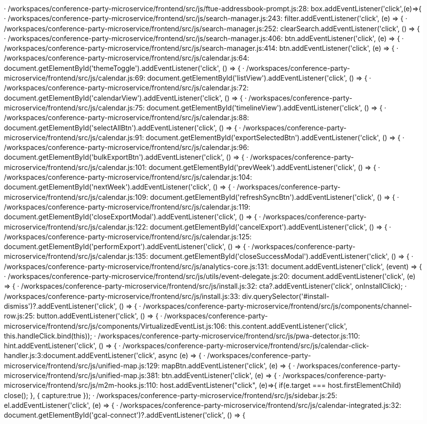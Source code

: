   · /workspaces/conference-party-microservice/frontend/src/js/ftue-addressbook-prompt.js:28:  box.addEventListener('click',(e)=>{
  · /workspaces/conference-party-microservice/frontend/src/js/search-manager.js:243:            filter.addEventListener('click', (e) => {
  · /workspaces/conference-party-microservice/frontend/src/js/search-manager.js:252:            clearSearch.addEventListener('click', () => {
  · /workspaces/conference-party-microservice/frontend/src/js/search-manager.js:406:            btn.addEventListener('click', (e) => {
  · /workspaces/conference-party-microservice/frontend/src/js/search-manager.js:414:            btn.addEventListener('click', (e) => {
  · /workspaces/conference-party-microservice/frontend/src/js/calendar.js:64:        document.getElementById('themeToggle').addEventListener('click', () => {
  · /workspaces/conference-party-microservice/frontend/src/js/calendar.js:69:        document.getElementById('listView').addEventListener('click', () => {
  · /workspaces/conference-party-microservice/frontend/src/js/calendar.js:72:        document.getElementById('calendarView').addEventListener('click', () => {
  · /workspaces/conference-party-microservice/frontend/src/js/calendar.js:75:        document.getElementById('timelineView').addEventListener('click', () => {
  · /workspaces/conference-party-microservice/frontend/src/js/calendar.js:88:        document.getElementById('selectAllBtn').addEventListener('click', () => {
  · /workspaces/conference-party-microservice/frontend/src/js/calendar.js:91:        document.getElementById('exportSelectedBtn').addEventListener('click', () => {
  · /workspaces/conference-party-microservice/frontend/src/js/calendar.js:96:        document.getElementById('bulkExportBtn').addEventListener('click', () => {
  · /workspaces/conference-party-microservice/frontend/src/js/calendar.js:101:        document.getElementById('prevWeek').addEventListener('click', () => {
  · /workspaces/conference-party-microservice/frontend/src/js/calendar.js:104:        document.getElementById('nextWeek').addEventListener('click', () => {
  · /workspaces/conference-party-microservice/frontend/src/js/calendar.js:109:        document.getElementById('refreshSyncBtn').addEventListener('click', () => {
  · /workspaces/conference-party-microservice/frontend/src/js/calendar.js:119:        document.getElementById('closeExportModal').addEventListener('click', () => {
  · /workspaces/conference-party-microservice/frontend/src/js/calendar.js:122:        document.getElementById('cancelExport').addEventListener('click', () => {
  · /workspaces/conference-party-microservice/frontend/src/js/calendar.js:125:        document.getElementById('performExport').addEventListener('click', () => {
  · /workspaces/conference-party-microservice/frontend/src/js/calendar.js:135:        document.getElementById('closeSuccessModal').addEventListener('click', () => {
  · /workspaces/conference-party-microservice/frontend/src/js/analytics-core.js:131:        document.addEventListener('click', (event) => {
  · /workspaces/conference-party-microservice/frontend/src/js/utils/event-delegate.js:20:    document.addEventListener('click', (e) => {
  · /workspaces/conference-party-microservice/frontend/src/js/install.js:32:    cta?.addEventListener('click', onInstallClick);
  · /workspaces/conference-party-microservice/frontend/src/js/install.js:33:    div.querySelector('#install-dismiss')?.addEventListener('click', () => {
  · /workspaces/conference-party-microservice/frontend/src/js/components/channel-row.js:25:  button.addEventListener('click', () => {
  · /workspaces/conference-party-microservice/frontend/src/js/components/VirtualizedEventList.js:106:        this.content.addEventListener('click', this.handleClick.bind(this));
  · /workspaces/conference-party-microservice/frontend/src/js/pwa-detector.js:110:            hint.addEventListener('click', () => {
  · /workspaces/conference-party-microservice/frontend/src/js/calendar-click-handler.js:3:document.addEventListener('click', async (e) => {
  · /workspaces/conference-party-microservice/frontend/src/js/unified-map.js:129:    mapBtn.addEventListener('click', (e) => {
  · /workspaces/conference-party-microservice/frontend/src/js/unified-map.js:381:    btn.addEventListener('click', (e) => {
  · /workspaces/conference-party-microservice/frontend/src/js/m2m-hooks.js:110:  host.addEventListener("click", (e)=>{ if(e.target === host.firstElementChild) close(); }, { capture:true });
  · /workspaces/conference-party-microservice/frontend/src/js/sidebar.js:25:    el.addEventListener('click', (e) => {
  · /workspaces/conference-party-microservice/frontend/src/js/calendar-integrated.js:32:  document.getElementById('gcal-connect')?.addEventListener('click', () => {
